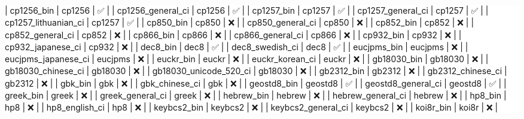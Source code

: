 | cp1256\_bin                     | cp1256        | ✅         |
| cp1256\_general\_ci             | cp1256        | ✅         |
| cp1257\_bin                     | cp1257        | ✅         |
| cp1257\_general\_ci             | cp1257        | ✅         |
| cp1257\_lithuanian\_ci          | cp1257        | ✅         |
| cp850\_bin                      | cp850         | ❌         |
| cp850\_general\_ci              | cp850         | ❌         |
| cp852\_bin                      | cp852         | ❌         |
| cp852\_general\_ci              | cp852         | ❌         |
| cp866\_bin                      | cp866         | ❌         |
| cp866\_general\_ci              | cp866         | ❌         |
| cp932\_bin                      | cp932         | ❌         |
| cp932\_japanese\_ci             | cp932         | ❌         |
| dec8\_bin                       | dec8          | ✅         |
| dec8\_swedish\_ci               | dec8          | ✅         |
| eucjpms\_bin                    | eucjpms       | ❌         |
| eucjpms\_japanese\_ci           | eucjpms       | ❌         |
| euckr\_bin                      | euckr         | ❌         |
| euckr\_korean\_ci               | euckr         | ❌         |
| gb18030\_bin                    | gb18030       | ❌         |
| gb18030\_chinese\_ci            | gb18030       | ❌         |
| gb18030\_unicode\_520\_ci       | gb18030       | ❌         |
| gb2312\_bin                     | gb2312        | ❌         |
| gb2312\_chinese\_ci             | gb2312        | ❌         |
| gbk\_bin                        | gbk           | ❌         |
| gbk\_chinese\_ci                | gbk           | ❌         |
| geostd8\_bin                    | geostd8       | ✅         |
| geostd8\_general\_ci            | geostd8       | ✅         |
| greek\_bin                      | greek         | ❌         |
| greek\_general\_ci              | greek         | ❌         |
| hebrew\_bin                     | hebrew        | ❌         |
| hebrew\_general\_ci             | hebrew        | ❌         |
| hp8\_bin                        | hp8           | ❌         |
| hp8\_english\_ci                | hp8           | ❌         |
| keybcs2\_bin                    | keybcs2       | ❌         |
| keybcs2\_general\_ci            | keybcs2       | ❌         |
| koi8r\_bin                      | koi8r         | ❌         |